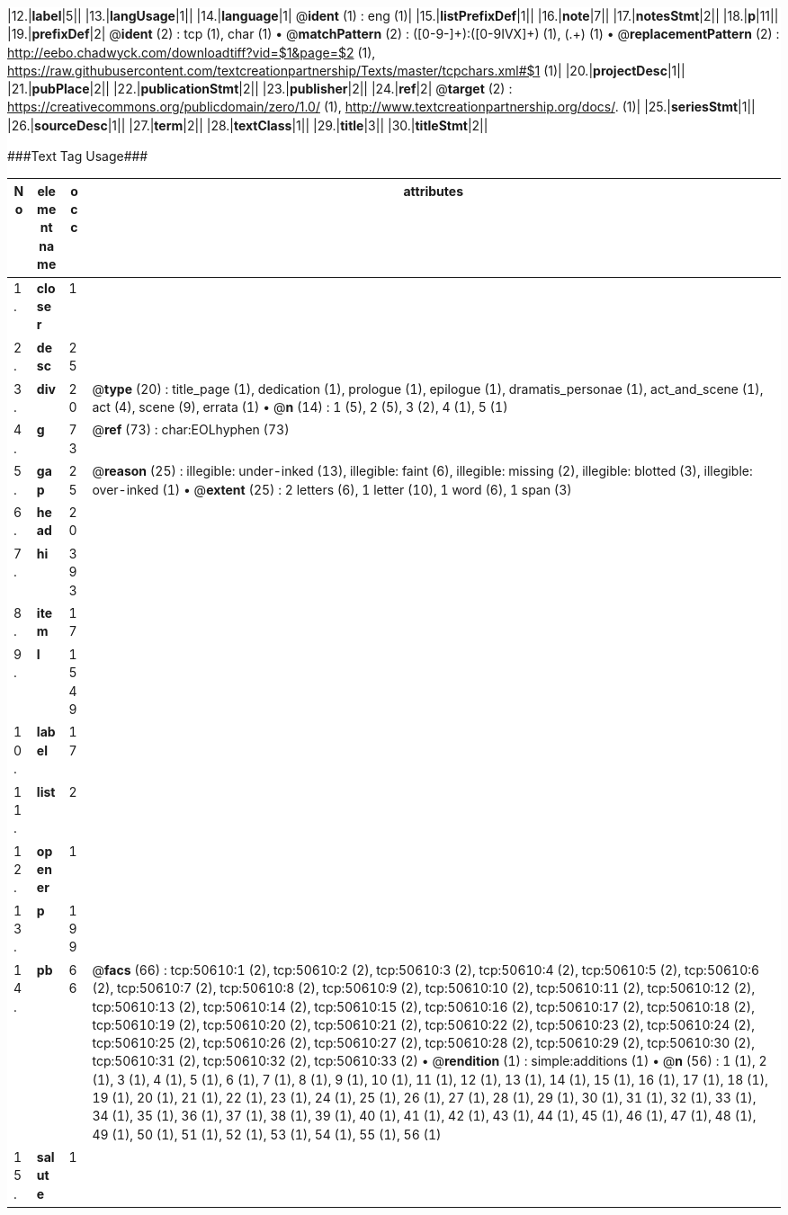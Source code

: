 |12.|__label__|5||
|13.|__langUsage__|1||
|14.|__language__|1| @__ident__ (1) : eng (1)|
|15.|__listPrefixDef__|1||
|16.|__note__|7||
|17.|__notesStmt__|2||
|18.|__p__|11||
|19.|__prefixDef__|2| @__ident__ (2) : tcp (1), char (1)  •  @__matchPattern__ (2) : ([0-9\-]+):([0-9IVX]+) (1), (.+) (1)  •  @__replacementPattern__ (2) : http://eebo.chadwyck.com/downloadtiff?vid=$1&page=$2 (1), https://raw.githubusercontent.com/textcreationpartnership/Texts/master/tcpchars.xml#$1 (1)|
|20.|__projectDesc__|1||
|21.|__pubPlace__|2||
|22.|__publicationStmt__|2||
|23.|__publisher__|2||
|24.|__ref__|2| @__target__ (2) : https://creativecommons.org/publicdomain/zero/1.0/ (1), http://www.textcreationpartnership.org/docs/. (1)|
|25.|__seriesStmt__|1||
|26.|__sourceDesc__|1||
|27.|__term__|2||
|28.|__textClass__|1||
|29.|__title__|3||
|30.|__titleStmt__|2||


###Text Tag Usage###

|No|element name|occ|attributes|
|---|---|---|---|
|1.|__closer__|1||
|2.|__desc__|25||
|3.|__div__|20| @__type__ (20) : title_page (1), dedication (1), prologue (1), epilogue (1), dramatis_personae (1), act_and_scene (1), act (4), scene (9), errata (1)  •  @__n__ (14) : 1 (5), 2 (5), 3 (2), 4 (1), 5 (1)|
|4.|__g__|73| @__ref__ (73) : char:EOLhyphen (73)|
|5.|__gap__|25| @__reason__ (25) : illegible: under-inked (13), illegible: faint (6), illegible: missing (2), illegible: blotted (3), illegible: over-inked (1)  •  @__extent__ (25) : 2 letters (6), 1 letter (10), 1 word (6), 1 span (3)|
|6.|__head__|20||
|7.|__hi__|393||
|8.|__item__|17||
|9.|__l__|1549||
|10.|__label__|17||
|11.|__list__|2||
|12.|__opener__|1||
|13.|__p__|199||
|14.|__pb__|66| @__facs__ (66) : tcp:50610:1 (2), tcp:50610:2 (2), tcp:50610:3 (2), tcp:50610:4 (2), tcp:50610:5 (2), tcp:50610:6 (2), tcp:50610:7 (2), tcp:50610:8 (2), tcp:50610:9 (2), tcp:50610:10 (2), tcp:50610:11 (2), tcp:50610:12 (2), tcp:50610:13 (2), tcp:50610:14 (2), tcp:50610:15 (2), tcp:50610:16 (2), tcp:50610:17 (2), tcp:50610:18 (2), tcp:50610:19 (2), tcp:50610:20 (2), tcp:50610:21 (2), tcp:50610:22 (2), tcp:50610:23 (2), tcp:50610:24 (2), tcp:50610:25 (2), tcp:50610:26 (2), tcp:50610:27 (2), tcp:50610:28 (2), tcp:50610:29 (2), tcp:50610:30 (2), tcp:50610:31 (2), tcp:50610:32 (2), tcp:50610:33 (2)  •  @__rendition__ (1) : simple:additions (1)  •  @__n__ (56) : 1 (1), 2 (1), 3 (1), 4 (1), 5 (1), 6 (1), 7 (1), 8 (1), 9 (1), 10 (1), 11 (1), 12 (1), 13 (1), 14 (1), 15 (1), 16 (1), 17 (1), 18 (1), 19 (1), 20 (1), 21 (1), 22 (1), 23 (1), 24 (1), 25 (1), 26 (1), 27 (1), 28 (1), 29 (1), 30 (1), 31 (1), 32 (1), 33 (1), 34 (1), 35 (1), 36 (1), 37 (1), 38 (1), 39 (1), 40 (1), 41 (1), 42 (1), 43 (1), 44 (1), 45 (1), 46 (1), 47 (1), 48 (1), 49 (1), 50 (1), 51 (1), 52 (1), 53 (1), 54 (1), 55 (1), 56 (1)|
|15.|__salute__|1||